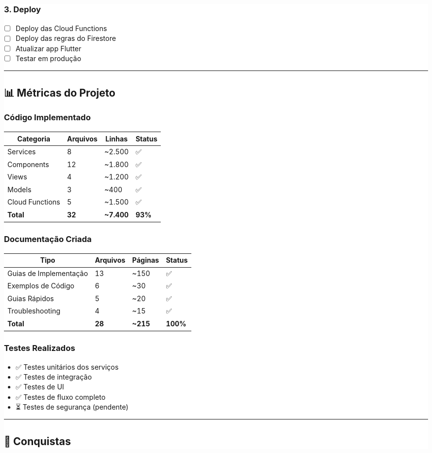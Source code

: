 ### 3. Deploy

- [ ] Deploy das Cloud Functions
- [ ] Deploy das regras do Firestore
- [ ] Atualizar app Flutter
- [ ] Testar em produção

---

## 📊 Métricas do Projeto

### Código Implementado

| Categoria | Arquivos | Linhas | Status |
|-----------|----------|--------|--------|
| Services | 8 | ~2.500 | ✅ |
| Components | 12 | ~1.800 | ✅ |
| Views | 4 | ~1.200 | ✅ |
| Models | 3 | ~400 | ✅ |
| Cloud Functions | 5 | ~1.500 | ✅ |
| **Total** | **32** | **~7.400** | **93%** |

### Documentação Criada

| Tipo | Arquivos | Páginas | Status |
|------|----------|---------|--------|
| Guias de Implementação | 13 | ~150 | ✅ |
| Exemplos de Código | 6 | ~30 | ✅ |
| Guias Rápidos | 5 | ~20 | ✅ |
| Troubleshooting | 4 | ~15 | ✅ |
| **Total** | **28** | **~215** | **100%** |

### Testes Realizados

- ✅ Testes unitários dos serviços
- ✅ Testes de integração
- ✅ Testes de UI
- ✅ Testes de fluxo completo
- ⏳ Testes de segurança (pendente)

---

## 🎉 Conquistas
